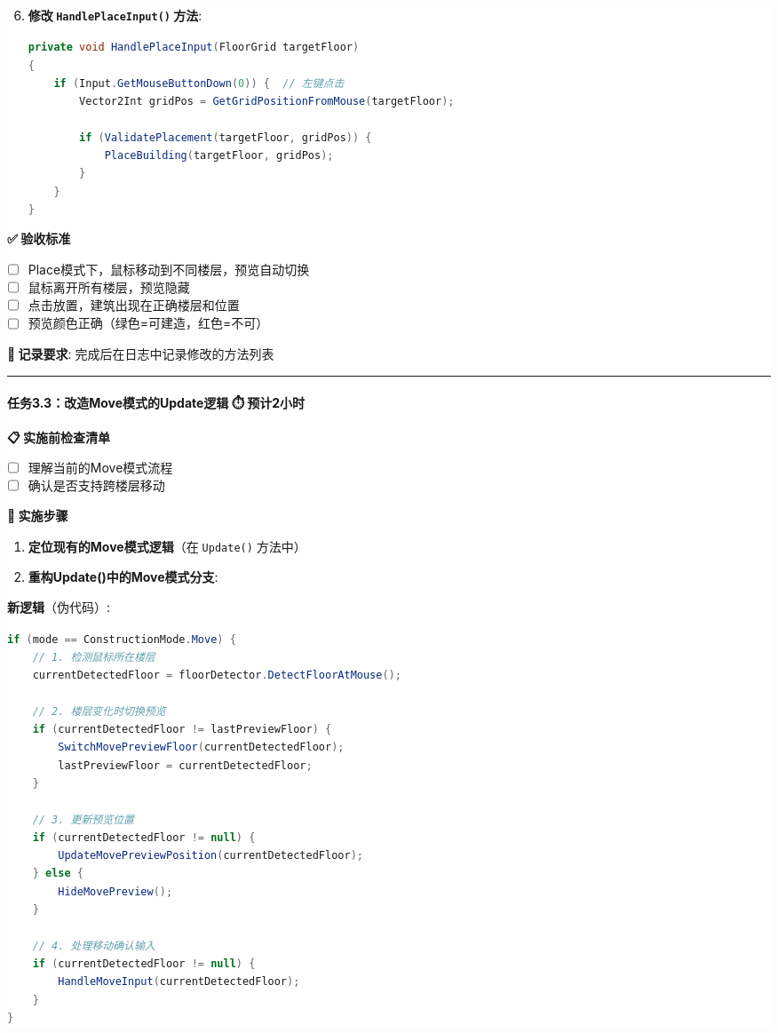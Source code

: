 6. **修改 `HandlePlaceInput()` 方法**:
   ```csharp
   private void HandlePlaceInput(FloorGrid targetFloor)
   {
       if (Input.GetMouseButtonDown(0)) {  // 左键点击
           Vector2Int gridPos = GetGridPositionFromMouse(targetFloor);

           if (ValidatePlacement(targetFloor, gridPos)) {
               PlaceBuilding(targetFloor, gridPos);
           }
       }
   }
   ```

**✅ 验收标准**
- [ ] Place模式下，鼠标移动到不同楼层，预览自动切换
- [ ] 鼠标离开所有楼层，预览隐藏
- [ ] 点击放置，建筑出现在正确楼层和位置
- [ ] 预览颜色正确（绿色=可建造，红色=不可）

**📌 记录要求**: 完成后在日志中记录修改的方法列表

---

#### 任务3.3：改造Move模式的Update逻辑 ⏱️ 预计2小时

**📋 实施前检查清单**
- [ ] 理解当前的Move模式流程
- [ ] 确认是否支持跨楼层移动

**📝 实施步骤**

1. **定位现有的Move模式逻辑**（在 `Update()` 方法中）

2. **重构Update()中的Move模式分支**:

**新逻辑**（伪代码）:
```csharp
if (mode == ConstructionMode.Move) {
    // 1. 检测鼠标所在楼层
    currentDetectedFloor = floorDetector.DetectFloorAtMouse();

    // 2. 楼层变化时切换预览
    if (currentDetectedFloor != lastPreviewFloor) {
        SwitchMovePreviewFloor(currentDetectedFloor);
        lastPreviewFloor = currentDetectedFloor;
    }

    // 3. 更新预览位置
    if (currentDetectedFloor != null) {
        UpdateMovePreviewPosition(currentDetectedFloor);
    } else {
        HideMovePreview();
    }

    // 4. 处理移动确认输入
    if (currentDetectedFloor != null) {
        HandleMoveInput(currentDetectedFloor);
    }
}
```
